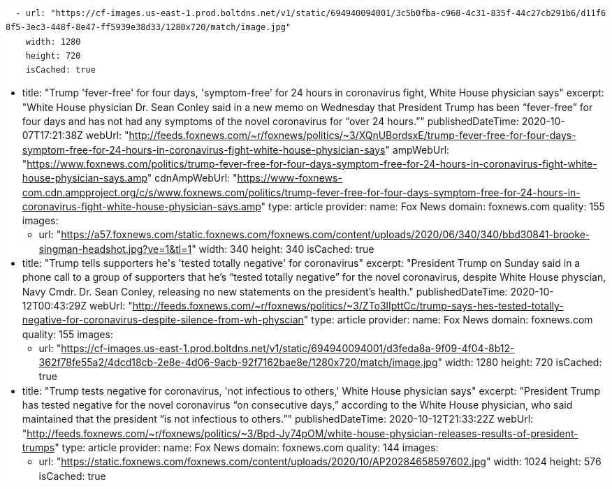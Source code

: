       - url: "https://cf-images.us-east-1.prod.boltdns.net/v1/static/694940094001/3c5b0fba-c968-4c31-835f-44c27cb291b6/d11f68f5-3ec3-448f-8e47-ff5939e38d33/1280x720/match/image.jpg"
        width: 1280
        height: 720
        isCached: true
  - title: "Trump 'fever-free' for four days, 'symptom-free' for 24 hours in coronavirus fight, White House physician says"
    excerpt: "White House physician Dr. Sean Conley said in a new memo on Wednesday that President Trump has been “fever-free” for four days and has not had any symptoms of the novel coronavirus for “over 24 hours.”"
    publishedDateTime: 2020-10-07T17:21:38Z
    webUrl: "http://feeds.foxnews.com/~r/foxnews/politics/~3/XQnUBordsxE/trump-fever-free-for-four-days-symptom-free-for-24-hours-in-coronavirus-fight-white-house-physician-says"
    ampWebUrl: "https://www.foxnews.com/politics/trump-fever-free-for-four-days-symptom-free-for-24-hours-in-coronavirus-fight-white-house-physician-says.amp"
    cdnAmpWebUrl: "https://www-foxnews-com.cdn.ampproject.org/c/s/www.foxnews.com/politics/trump-fever-free-for-four-days-symptom-free-for-24-hours-in-coronavirus-fight-white-house-physician-says.amp"
    type: article
    provider:
      name: Fox News
      domain: foxnews.com
    quality: 155
    images:
      - url: "https://a57.foxnews.com/static.foxnews.com/foxnews.com/content/uploads/2020/06/340/340/bbd30841-brooke-singman-headshot.jpg?ve=1&tl=1"
        width: 340
        height: 340
        isCached: true
  - title: "Trump tells supporters he's 'tested totally negative' for coronavirus"
    excerpt: "President Trump on Sunday said in a phone call to a group of supporters that he’s “tested totally negative” for the novel coronavirus, despite White House physcian, Navy Cmdr. Dr. Sean Conley, releasing no new statements on the president’s health."
    publishedDateTime: 2020-10-12T00:43:29Z
    webUrl: "http://feeds.foxnews.com/~r/foxnews/politics/~3/ZTo3lIpttCc/trump-says-hes-tested-totally-negative-for-coronavirus-despite-silence-from-wh-physcian"
    type: article
    provider:
      name: Fox News
      domain: foxnews.com
    quality: 155
    images:
      - url: "https://cf-images.us-east-1.prod.boltdns.net/v1/static/694940094001/d3feda8a-9f09-4f04-8b12-362f78fe55a2/4dcd18cb-2e8e-4d06-9acb-92f7162bae8e/1280x720/match/image.jpg"
        width: 1280
        height: 720
        isCached: true
  - title: "Trump tests negative for coronavirus, 'not infectious to others,' White House physician says"
    excerpt: "President Trump has tested negative for the novel coronavirus “on consecutive days,” according to the White House physician, who said maintained that the president “is not infectious to others.”"
    publishedDateTime: 2020-10-12T21:33:22Z
    webUrl: "http://feeds.foxnews.com/~r/foxnews/politics/~3/Bpd-Jy74pOM/white-house-physician-releases-results-of-president-trumps"
    type: article
    provider:
      name: Fox News
      domain: foxnews.com
    quality: 144
    images:
      - url: "https://static.foxnews.com/foxnews.com/content/uploads/2020/10/AP20284658597602.jpg"
        width: 1024
        height: 576
        isCached: true